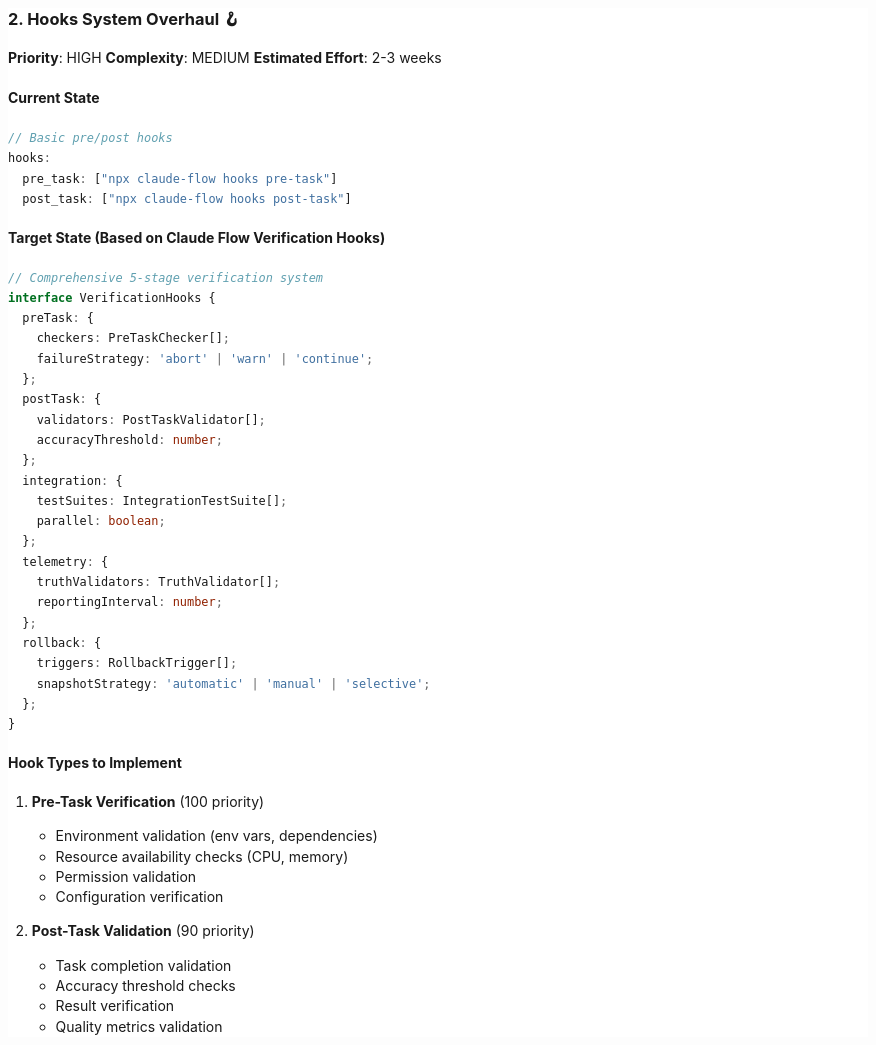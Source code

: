 ### 2. **Hooks System Overhaul** 🪝
**Priority**: HIGH
**Complexity**: MEDIUM
**Estimated Effort**: 2-3 weeks

#### Current State
```javascript
// Basic pre/post hooks
hooks:
  pre_task: ["npx claude-flow hooks pre-task"]
  post_task: ["npx claude-flow hooks post-task"]
```

#### Target State (Based on Claude Flow Verification Hooks)
```typescript
// Comprehensive 5-stage verification system
interface VerificationHooks {
  preTask: {
    checkers: PreTaskChecker[];
    failureStrategy: 'abort' | 'warn' | 'continue';
  };
  postTask: {
    validators: PostTaskValidator[];
    accuracyThreshold: number;
  };
  integration: {
    testSuites: IntegrationTestSuite[];
    parallel: boolean;
  };
  telemetry: {
    truthValidators: TruthValidator[];
    reportingInterval: number;
  };
  rollback: {
    triggers: RollbackTrigger[];
    snapshotStrategy: 'automatic' | 'manual' | 'selective';
  };
}
```

#### Hook Types to Implement
1. **Pre-Task Verification** (100 priority)
   - Environment validation (env vars, dependencies)
   - Resource availability checks (CPU, memory)
   - Permission validation
   - Configuration verification

2. **Post-Task Validation** (90 priority)
   - Task completion validation
   - Accuracy threshold checks
   - Result verification
   - Quality metrics validation
